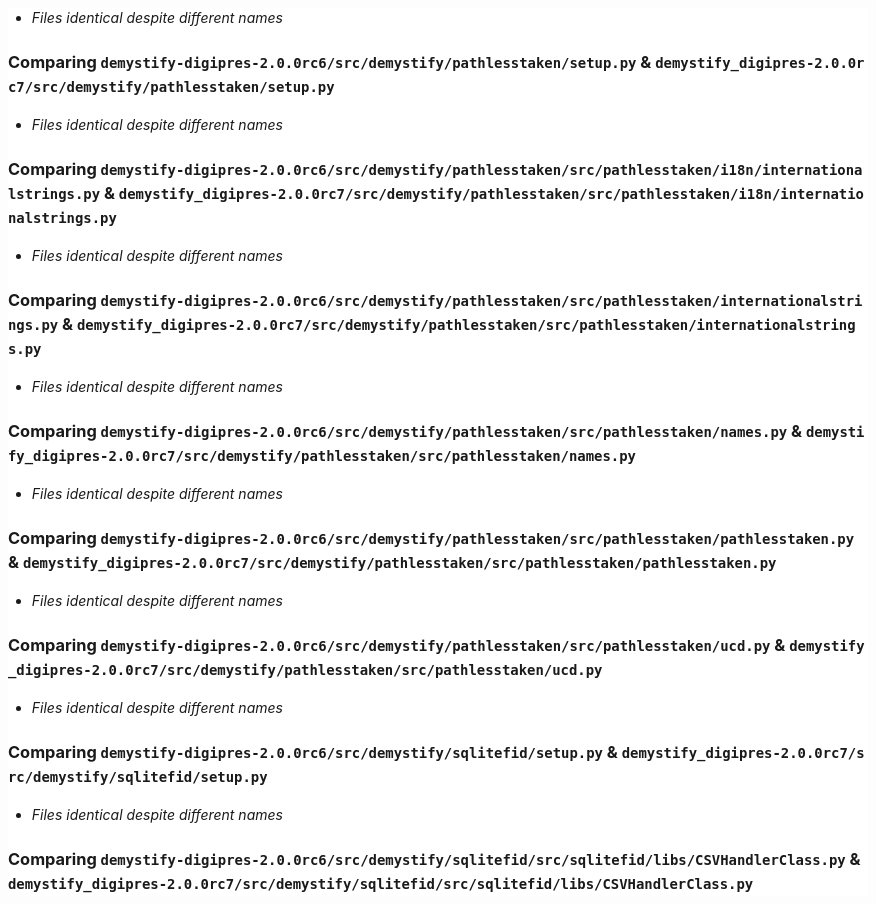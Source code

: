 * *Files identical despite different names*

### Comparing `demystify-digipres-2.0.0rc6/src/demystify/pathlesstaken/setup.py` & `demystify_digipres-2.0.0rc7/src/demystify/pathlesstaken/setup.py`

 * *Files identical despite different names*

### Comparing `demystify-digipres-2.0.0rc6/src/demystify/pathlesstaken/src/pathlesstaken/i18n/internationalstrings.py` & `demystify_digipres-2.0.0rc7/src/demystify/pathlesstaken/src/pathlesstaken/i18n/internationalstrings.py`

 * *Files identical despite different names*

### Comparing `demystify-digipres-2.0.0rc6/src/demystify/pathlesstaken/src/pathlesstaken/internationalstrings.py` & `demystify_digipres-2.0.0rc7/src/demystify/pathlesstaken/src/pathlesstaken/internationalstrings.py`

 * *Files identical despite different names*

### Comparing `demystify-digipres-2.0.0rc6/src/demystify/pathlesstaken/src/pathlesstaken/names.py` & `demystify_digipres-2.0.0rc7/src/demystify/pathlesstaken/src/pathlesstaken/names.py`

 * *Files identical despite different names*

### Comparing `demystify-digipres-2.0.0rc6/src/demystify/pathlesstaken/src/pathlesstaken/pathlesstaken.py` & `demystify_digipres-2.0.0rc7/src/demystify/pathlesstaken/src/pathlesstaken/pathlesstaken.py`

 * *Files identical despite different names*

### Comparing `demystify-digipres-2.0.0rc6/src/demystify/pathlesstaken/src/pathlesstaken/ucd.py` & `demystify_digipres-2.0.0rc7/src/demystify/pathlesstaken/src/pathlesstaken/ucd.py`

 * *Files identical despite different names*

### Comparing `demystify-digipres-2.0.0rc6/src/demystify/sqlitefid/setup.py` & `demystify_digipres-2.0.0rc7/src/demystify/sqlitefid/setup.py`

 * *Files identical despite different names*

### Comparing `demystify-digipres-2.0.0rc6/src/demystify/sqlitefid/src/sqlitefid/libs/CSVHandlerClass.py` & `demystify_digipres-2.0.0rc7/src/demystify/sqlitefid/src/sqlitefid/libs/CSVHandlerClass.py`

